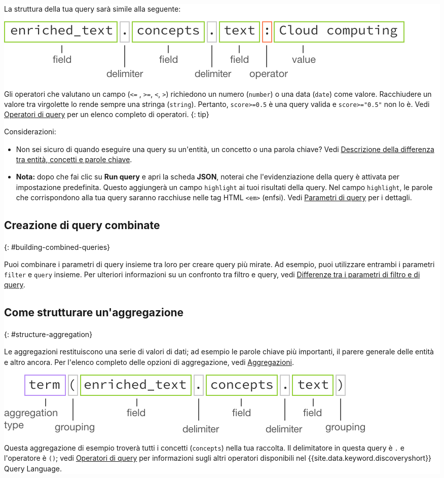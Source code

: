 La struttura della tua query sarà simile alla seguente:

![Struttura di query di esempio](images/query_structure2.png)

  Gli operatori che valutano un campo (`<=` , `>=`, `<`, `>`) richiedono un numero (`number`) o una data (`date`) come valore. Racchiudere un valore tra virgolette lo rende sempre una stringa (`string`). Pertanto, `score>=0.5` è una query valida e `score>="0.5"` non lo è. Vedi [Operatori di query](/docs/services/discovery?topic=discovery-query-operators#query-operators) per un elenco completo di operatori.
  {: tip}

Considerazioni:

- Non sei sicuro di quando eseguire una query su un'entità, un concetto o una parola chiave? Vedi [Descrizione della differenza tra entità, concetti e parole chiave](/docs/services/discovery?topic=discovery-configservice#udbeck).

- **Nota:**  dopo che fai clic su **Run query** e apri la scheda **JSON**, noterai che l'evidenziazione della query è attivata per impostazione predefinita. Questo aggiungerà un campo `highlight` ai tuoi risultati della query. Nel campo `highlight`, le parole che corrispondono alla tua query saranno racchiuse nelle tag HTML `<em>` (enfsi). Vedi [Parametri di query](/docs/services/discovery?topic=discovery-query-parameters#highlight) per i dettagli.

## Creazione di query combinate
{: #building-combined-queries}

Puoi combinare i parametri di query insieme tra loro per creare query più mirate. Ad esempio, puoi utilizzare entrambi i parametri `filter` e `query` insieme. Per ulteriori informazioni su un confronto tra filtro e query, vedi [Differenze tra i parametri di filtro e di query](/docs/services/discovery?topic=discovery-query-parameters#filtervquery).

## Come strutturare un'aggregazione
{: #structure-aggregation}

Le aggregazioni restituiscono una serie di valori di dati; ad esempio le parole chiave più importanti, il parere generale delle entità e altro ancora. Per l'elenco completo delle opzioni di aggregazione, vedi [Aggregazioni](/docs/services/discovery?topic=discovery-query-reference#aggregations).

![Struttura di query di aggregazione di esempio](images/aggregation_structure.png)

Questa aggregazione di esempio troverà tutti i concetti (`concepts`) nella tua raccolta.
Il delimitatore in questa query è `.` e l'operatore è `()`; vedi [Operatori di query](/docs/services/discovery?topic=discovery-query-operators#query-operators) per informazioni sugli altri operatori disponibili nel {{site.data.keyword.discoveryshort}} Query Language.
